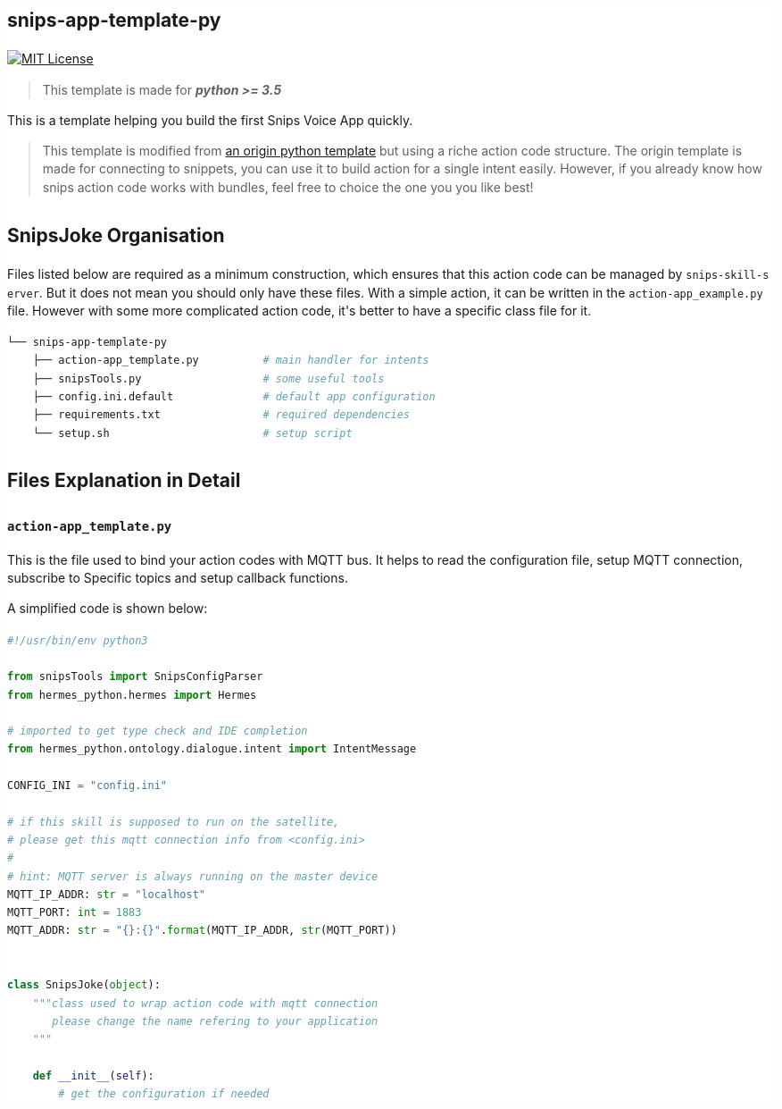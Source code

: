 ## snips-app-template-py

[![MIT License](https://img.shields.io/badge/license-MIT-blue.svg)](https://github.com/snipsco/snips-app-template-py/blob/master/LICENSE)

> This template is made for **_python >= 3.5_**

This is a template helping you build the first Snips Voice App quickly.

> This template is modified from [an origin python template](https://github.com/snipsco/snips-actions-templates) but using a riche action code structure. The origin template is made for connecting to snippets, you can use it to build action for a single intent easily. However, if you already know how snips action code works with bundles, feel free to choice the one you you like best!

## SnipsJoke Organisation

Files listed below are required as a minimum construction, which ensures that this action code can be managed by `snips-skill-server`. But it does not mean you should only have these files.
With a simple action, it can be written in the `action-app_example.py` file. However with some more complicated action code, it's better to have a specific class file for it.

```bash
└── snips-app-template-py
    ├── action-app_template.py          # main handler for intents
    ├── snipsTools.py                   # some useful tools
    ├── config.ini.default              # default app configuration
    ├── requirements.txt                # required dependencies
    └── setup.sh                        # setup script
```

## Files Explanation in Detail

### `action-app_template.py`

This is the file used to bind your action codes with MQTT bus. It helps to read the configuration file, setup MQTT connection, subscribe to Specific topics and setup callback functions.

A simplified code is shown below:

```python
#!/usr/bin/env python3

from snipsTools import SnipsConfigParser
from hermes_python.hermes import Hermes

# imported to get type check and IDE completion
from hermes_python.ontology.dialogue.intent import IntentMessage

CONFIG_INI = "config.ini"

# if this skill is supposed to run on the satellite,
# please get this mqtt connection info from <config.ini>
#
# hint: MQTT server is always running on the master device
MQTT_IP_ADDR: str = "localhost"
MQTT_PORT: int = 1883
MQTT_ADDR: str = "{}:{}".format(MQTT_IP_ADDR, str(MQTT_PORT))


class SnipsJoke(object):
    """class used to wrap action code with mqtt connection
       please change the name refering to your application
    """

    def __init__(self):
        # get the configuration if needed
```